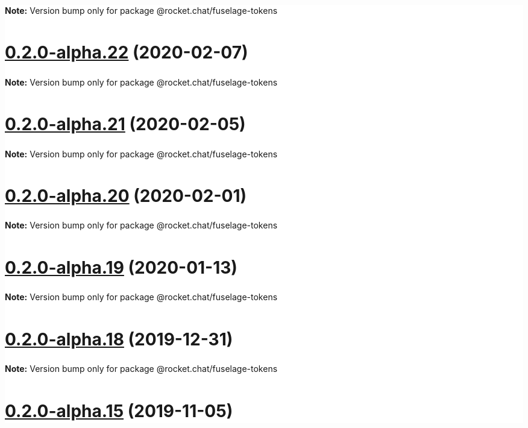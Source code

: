 **Note:** Version bump only for package @rocket.chat/fuselage-tokens





# [0.2.0-alpha.22](https://github.com/RocketChat/Rocket.Chat.Fuselage/compare/v0.2.0-alpha.21...v0.2.0-alpha.22) (2020-02-07)

**Note:** Version bump only for package @rocket.chat/fuselage-tokens





# [0.2.0-alpha.21](https://github.com/RocketChat/Rocket.Chat.Fuselage/compare/v0.2.0-alpha.20...v0.2.0-alpha.21) (2020-02-05)

**Note:** Version bump only for package @rocket.chat/fuselage-tokens





# [0.2.0-alpha.20](https://github.com/RocketChat/Rocket.Chat.Fuselage/compare/v0.2.0-alpha.19...v0.2.0-alpha.20) (2020-02-01)

**Note:** Version bump only for package @rocket.chat/fuselage-tokens





# [0.2.0-alpha.19](https://github.com/RocketChat/Rocket.Chat.Fuselage/compare/v0.2.0-alpha.18...v0.2.0-alpha.19) (2020-01-13)

**Note:** Version bump only for package @rocket.chat/fuselage-tokens





# [0.2.0-alpha.18](https://github.com/RocketChat/Rocket.Chat.Fuselage/compare/v0.2.0-alpha.17...v0.2.0-alpha.18) (2019-12-31)

**Note:** Version bump only for package @rocket.chat/fuselage-tokens





# [0.2.0-alpha.15](https://github.com/RocketChat/Rocket.Chat.Fuselage/compare/v0.2.0-alpha.14...v0.2.0-alpha.15) (2019-11-05)

